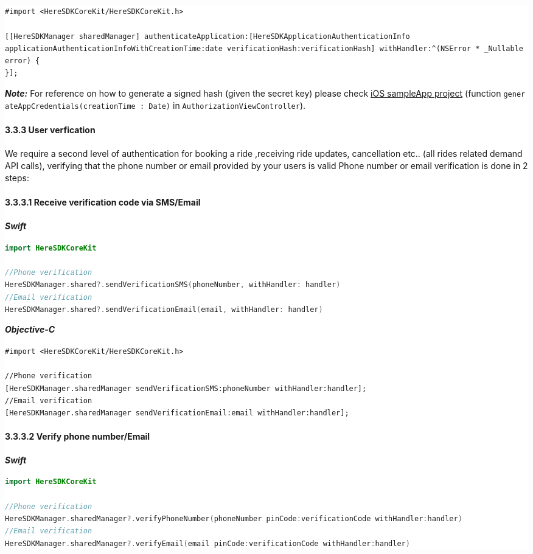 
```obj-c
#import <HereSDKCoreKit/HereSDKCoreKit.h>

[[HereSDKManager sharedManager] authenticateApplication:[HereSDKApplicationAuthenticationInfo                                                           applicationAuthenticationInfoWithCreationTime:date verificationHash:verificationHash] withHandler:^(NSError * _Nullable error) {
}];
```

_**Note:**_ For reference on how to generate a signed hash (given the secret key) please check [iOS sampleApp project](https://github.com/HereMobilityDevelopers/Here-Mobility-SDK-iOS-SampleApp) (function `generateAppCredentials(creationTime : Date)` in `AuthorizationViewController`).

#### 3.3.3 User verfication
We require a second level of authentication for booking a ride ,receiving ride updates, cancellation etc.. (all rides related demand API calls), verifying that the phone number or email provided by your users is valid
Phone number or email verification is done in 2 steps:

#### 3.3.3.1 Receive verification code via SMS/Email

**_Swift_**


```swift
import HereSDKCoreKit

//Phone verification
HereSDKManager.shared?.sendVerificationSMS(phoneNumber, withHandler: handler)
//Email verification
HereSDKManager.shared?.sendVerificationEmail(email, withHandler: handler)
```

**_Objective-C_**


```obj-c
#import <HereSDKCoreKit/HereSDKCoreKit.h>

//Phone verification
[HereSDKManager.sharedManager sendVerificationSMS:phoneNumber withHandler:handler];
//Email verification
[HereSDKManager.sharedManager sendVerificationEmail:email withHandler:handler];
```

#### 3.3.3.2 Verify phone number/Email

**_Swift_**


```swift
import HereSDKCoreKit

//Phone verification
HereSDKManager.sharedManager?.verifyPhoneNumber(phoneNumber pinCode:verificationCode withHandler:handler)
//Email verification
HereSDKManager.sharedManager?.verifyEmail(email pinCode:verificationCode withHandler:handler)

```
